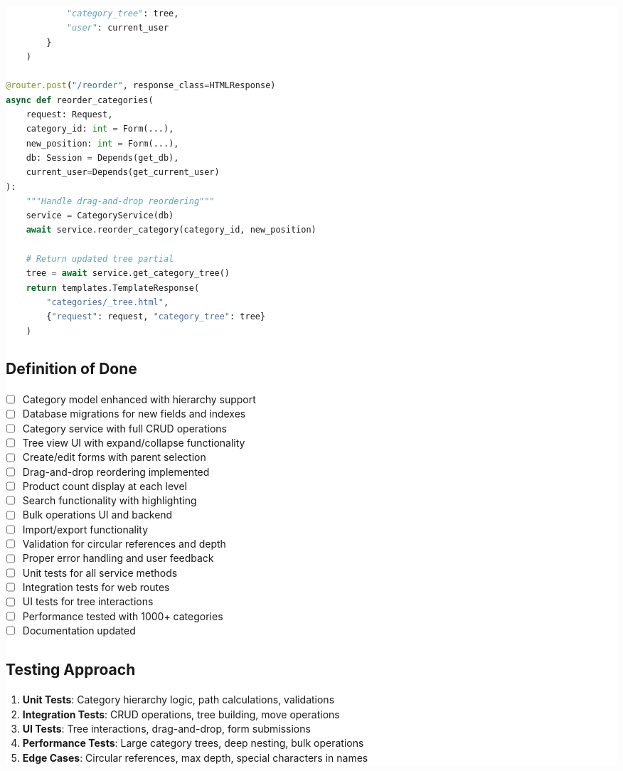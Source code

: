 ```python
            "category_tree": tree,
            "user": current_user
        }
    )

@router.post("/reorder", response_class=HTMLResponse)
async def reorder_categories(
    request: Request,
    category_id: int = Form(...),
    new_position: int = Form(...),
    db: Session = Depends(get_db),
    current_user=Depends(get_current_user)
):
    """Handle drag-and-drop reordering"""
    service = CategoryService(db)
    await service.reorder_category(category_id, new_position)

    # Return updated tree partial
    tree = await service.get_category_tree()
    return templates.TemplateResponse(
        "categories/_tree.html",
        {"request": request, "category_tree": tree}
    )
```

## Definition of Done
- [ ] Category model enhanced with hierarchy support
- [ ] Database migrations for new fields and indexes
- [ ] Category service with full CRUD operations
- [ ] Tree view UI with expand/collapse functionality
- [ ] Create/edit forms with parent selection
- [ ] Drag-and-drop reordering implemented
- [ ] Product count display at each level
- [ ] Search functionality with highlighting
- [ ] Bulk operations UI and backend
- [ ] Import/export functionality
- [ ] Validation for circular references and depth
- [ ] Proper error handling and user feedback
- [ ] Unit tests for all service methods
- [ ] Integration tests for web routes
- [ ] UI tests for tree interactions
- [ ] Performance tested with 1000+ categories
- [ ] Documentation updated

## Testing Approach
1. **Unit Tests**: Category hierarchy logic, path calculations, validations
2. **Integration Tests**: CRUD operations, tree building, move operations
3. **UI Tests**: Tree interactions, drag-and-drop, form submissions
4. **Performance Tests**: Large category trees, deep nesting, bulk operations
5. **Edge Cases**: Circular references, max depth, special characters in names
